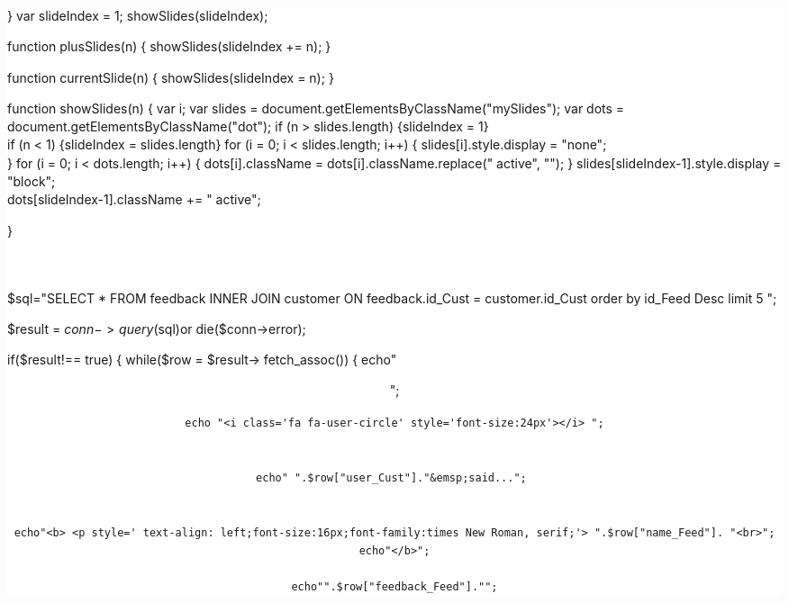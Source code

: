 }
var slideIndex = 1;
showSlides(slideIndex);

function plusSlides(n) {
  showSlides(slideIndex += n);
}

function currentSlide(n) {
  showSlides(slideIndex = n);
}

function showSlides(n) {
  var i;
  var slides = document.getElementsByClassName("mySlides");
  var dots = document.getElementsByClassName("dot");
  if (n > slides.length) {slideIndex = 1}    
  if (n < 1) {slideIndex = slides.length}
  for (i = 0; i < slides.length; i++) {
      slides[i].style.display = "none";  
  }
  for (i = 0; i < dots.length; i++) {
      dots[i].className = dots[i].className.replace(" active", "");
  }
  slides[slideIndex-1].style.display = "block";  
  dots[slideIndex-1].className += " active";

}

</script>


<br>
<br>
<?php 

$sql="SELECT * FROM feedback INNER JOIN customer ON feedback.id_Cust = customer.id_Cust order by id_Feed Desc limit 5 ";

$result = $conn-> query($sql)or die($conn->error);

if($result!== true)
{
  while($row = $result-> fetch_assoc()) 
  {
    echo"<center><div class='contact4'>"; 

    echo "<i class='fa fa-user-circle' style='font-size:24px'></i> ";


    echo" ".$row["user_Cust"]."&emsp;said..."; 


    echo"<b> <p style=' text-align: left;font-size:16px;font-family:times New Roman, serif;'> ".$row["name_Feed"]. "<br>";
    echo"</b>";

    echo"".$row["feedback_Feed"]."";
